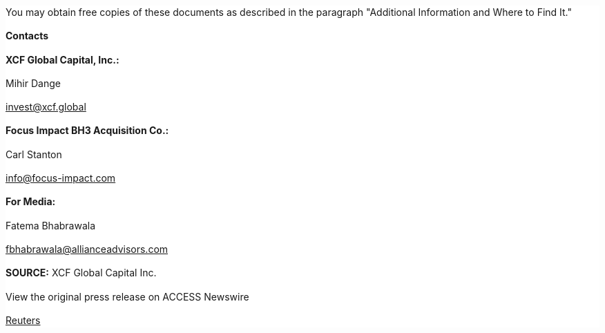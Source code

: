 You may obtain free copies of these documents as described in the paragraph "Additional Information and Where to Find It."

**Contacts**

**XCF Global Capital, Inc.:**

Mihir Dange

invest@xcf.global

**Focus Impact BH3 Acquisition Co.:**

Carl Stanton

info@focus-impact.com

**For Media:**

Fatema Bhabrawala

fbhabrawala@allianceadvisors.com

**SOURCE:** XCF Global Capital Inc.

View the original press release on ACCESS Newswire

[Reuters](https://www.tradingview.com/news/reuters.com,2025-02-10:newsml_ACS7jLdFa:0/)
